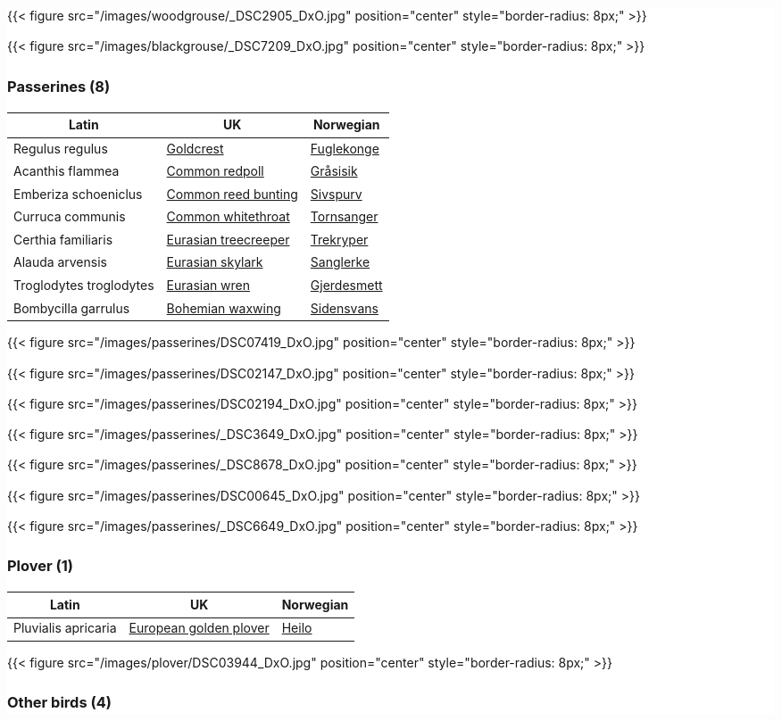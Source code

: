 {{< figure src="/images/woodgrouse/_DSC2905_DxO.jpg" position="center" style="border-radius: 8px;" >}}

{{< figure src="/images/blackgrouse/_DSC7209_DxO.jpg" position="center" style="border-radius: 8px;" >}}

### Passerines (8)

| Latin      | UK | Norwegian |
| --------- |  --------- |    --------- |
| Regulus regulus | [Goldcrest](https://en.wikipedia.org/wiki/Goldcrest) |  [Fuglekonge](https://no.wikipedia.org/wiki/Fuglekonge) |
| Acanthis flammea | [Common redpoll](https://en.wikipedia.org/wiki/Common_redpoll) |  [Gråsisik](https://no.wikipedia.org/wiki/Gråsisik) |
| Emberiza schoeniclus  | [Common reed bunting](https://en.wikipedia.org/wiki/Common_reed_bunting) |   [Sivspurv](https://no.wikipedia.org/wiki/Sivspurv)     |
| Curruca communis  | [Common whitethroat](https://en.wikipedia.org/wiki/Common_whitethroat) |   [Tornsanger](https://no.wikipedia.org/wiki/Tornsanger)     |
| Certhia familiaris | [Eurasian treecreeper](https://en.wikipedia.org/wiki/Eurasian_treecreeper) |  [Trekryper](https://no.wikipedia.org/wiki/Trekryper) |
| Alauda arvensis | [Eurasian skylark](https://en.wikipedia.org/wiki/Eurasian_skylark) |  [Sanglerke](https://no.wikipedia.org/wiki/Sanglerke) |
| Troglodytes troglodytes | [Eurasian wren](https://en.wikipedia.org/wiki/Eurasian_wren) |  [Gjerdesmett](https://no.wikipedia.org/wiki/Gjerdesmett) |
| Bombycilla garrulus | [Bohemian waxwing](https://en.wikipedia.org/wiki/Bohemian_waxwing) |  [Sidensvans](https://no.wikipedia.org/wiki/Sidensvans) |

{{< figure src="/images/passerines/DSC07419_DxO.jpg" position="center" style="border-radius: 8px;" >}}

{{< figure src="/images/passerines/DSC02147_DxO.jpg" position="center" style="border-radius: 8px;" >}}

{{< figure src="/images/passerines/DSC02194_DxO.jpg" position="center" style="border-radius: 8px;" >}}

{{< figure src="/images/passerines/_DSC3649_DxO.jpg" position="center" style="border-radius: 8px;" >}}

{{< figure src="/images/passerines/_DSC8678_DxO.jpg" position="center" style="border-radius: 8px;" >}}

{{< figure src="/images/passerines/DSC00645_DxO.jpg" position="center" style="border-radius: 8px;" >}}

{{< figure src="/images/passerines/_DSC6649_DxO.jpg" position="center" style="border-radius: 8px;" >}}

### Plover (1)

| Latin      | UK | Norwegian |
| --------- |  --------- |    --------- |
| Pluvialis apricaria | [European golden plover](https://en.wikipedia.org/wiki/European_golden_plover) |  [Heilo](https://no.wikipedia.org/wiki/Heilo) |

{{< figure src="/images/plover/DSC03944_DxO.jpg" position="center" style="border-radius: 8px;" >}}

### Other birds (4)
